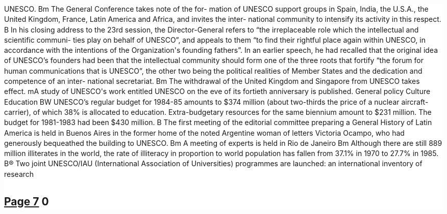 UNESCO. 
Bm The General Conference takes note of the for- 
mation of UNESCO support groups in Spain, 
India, the U.S.A., the United Kingdom, France, 
Latin America and Africa, and invites the inter- 
national community to intensify its activity in 
this respect. 
B In his closing address to the 23rd session, the 
Director-General refers to “the irreplaceable role 
which the intellectual and scientific communi- 
ties play on behalf of UNESCO”, and appeals 
to them “to find their rightful place again within 
UNESCO, in accordance with the intentions of 
the Organization's founding fathers”. In an 
earlier speech, he had recalled that the original 
idea of UNESCO’s founders had been that the 
intellectual community should form one of the 
three roots that fortify “the forum for human 
communications that is UNESCO”, the other 
two being the political realities of Member States 
and the dedication and competence of an inter- 
national secretariat. 
Bm The withdrawal of the United Kingdom and 
Singapore from UNESCO takes effect. 
mA study of UNESCO's work entitled 
UNESCO on the eve of its fortieth anniversary is 
published. 
General policy Culture Education 
BW UNESCO’s regular budget for 1984-85 
amounts to $374 million (about two-thirds the 
price of a nuclear aircraft-carrier), of which 
38% is allocated to education. Extra-budgetary 
resources for the same biennium amount to $231 
million. The budget for 1981-1983 had been $430 
million. 
B The first meeting of the editorial committee 
preparing a General History of Latin America is 
held in Buenos Aires in the former home of the 
noted Argentine woman of letters Victoria 
Ocampo, who had generously bequeathed the 
building to UNESCO. 
Bm A meeting of experts is held in Rio de Janeiro 
Bm Although there are still 889 million illiterates 
in the world, the rate of illiteracy in proportion 
to world population has fallen from 37.1% in 
1970 to 27.7% in 1985. 
B® Two joint UNESCO/IAU (International 
Association of Universities) programmes are 
launched: an international inventory of research

## [Page 7](https://demo.humlab.umu.se/courier/090796engo.pdf#page=7) 0
